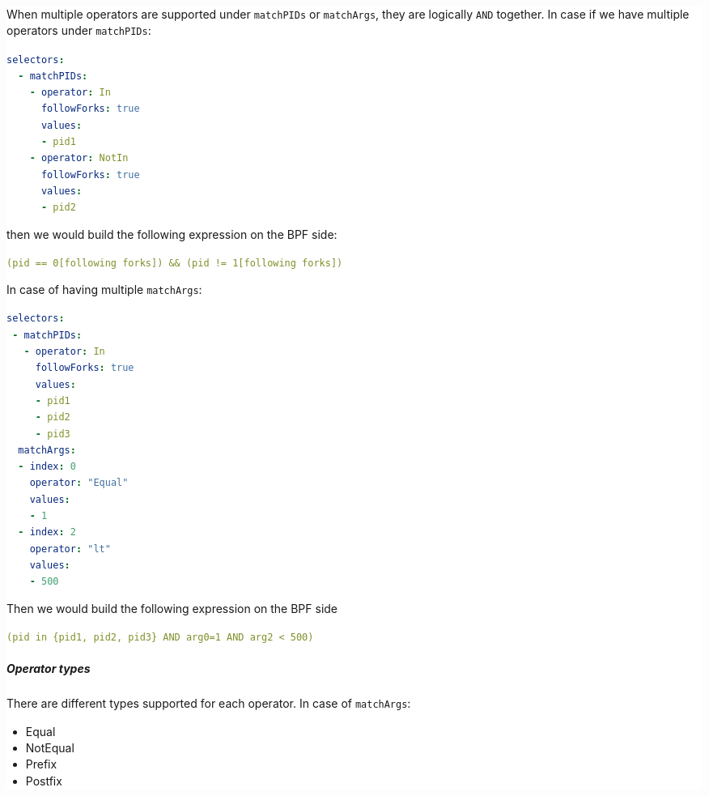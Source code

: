 When multiple operators are supported under `matchPIDs` or `matchArgs`, they
are logically `AND` together. In case if we have multiple operators under
`matchPIDs`:

```yaml
selectors:
  - matchPIDs:
    - operator: In
      followForks: true
      values:
      - pid1
    - operator: NotIn
      followForks: true
      values:
      - pid2
```
then we would build the following expression on the BPF side:
```yaml
(pid == 0[following forks]) && (pid != 1[following forks])
```

In case of having multiple `matchArgs`:
```yaml
selectors:
 - matchPIDs:
   - operator: In
     followForks: true
     values:
     - pid1
     - pid2
     - pid3
  matchArgs:
  - index: 0
    operator: "Equal"
    values:
    - 1
  - index: 2
    operator: "lt"
    values:
    - 500
```

Then we would build the following expression on the BPF side
```yaml
(pid in {pid1, pid2, pid3} AND arg0=1 AND arg2 < 500)
```

##### Operator types

There are different types supported for each operator. In case of `matchArgs`:

* Equal
* NotEqual
* Prefix
* Postfix

